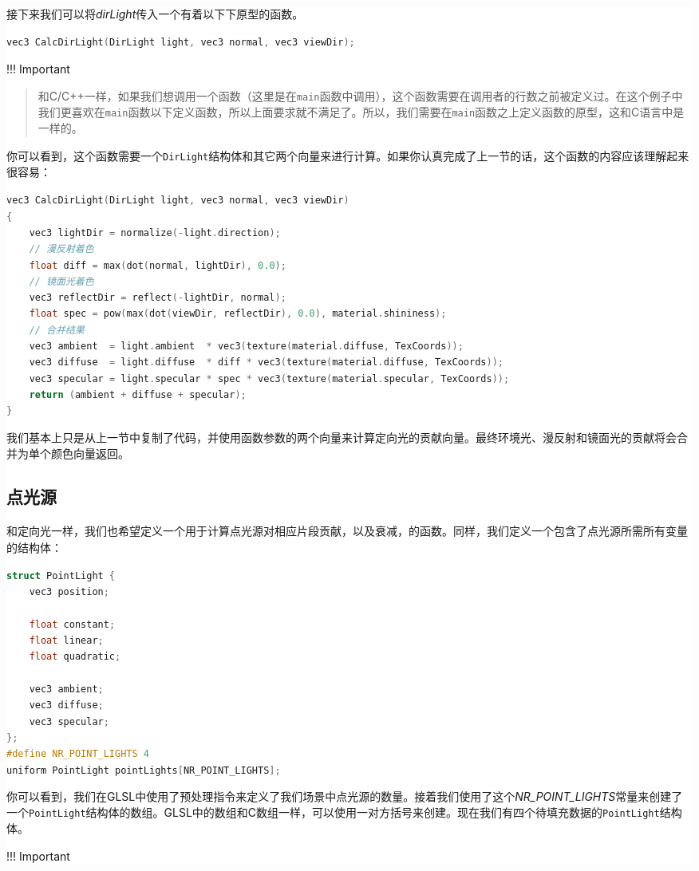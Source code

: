接下来我们可以将<var>dirLight</var>传入一个有着以下下原型的函数。

```c++
vec3 CalcDirLight(DirLight light, vec3 normal, vec3 viewDir);
```

!!! Important

> 和C/C++一样，如果我们想调用一个函数（这里是在`main`函数中调用），这个函数需要在调用者的行数之前被定义过。在这个例子中我们更喜欢在`main`函数以下定义函数，所以上面要求就不满足了。所以，我们需要在`main`函数之上定义函数的原型，这和C语言中是一样的。

你可以看到，这个函数需要一个`DirLight`结构体和其它两个向量来进行计算。如果你认真完成了上一节的话，这个函数的内容应该理解起来很容易：

```c++
vec3 CalcDirLight(DirLight light, vec3 normal, vec3 viewDir)
{
    vec3 lightDir = normalize(-light.direction);
    // 漫反射着色
    float diff = max(dot(normal, lightDir), 0.0);
    // 镜面光着色
    vec3 reflectDir = reflect(-lightDir, normal);
    float spec = pow(max(dot(viewDir, reflectDir), 0.0), material.shininess);
    // 合并结果
    vec3 ambient  = light.ambient  * vec3(texture(material.diffuse, TexCoords));
    vec3 diffuse  = light.diffuse  * diff * vec3(texture(material.diffuse, TexCoords));
    vec3 specular = light.specular * spec * vec3(texture(material.specular, TexCoords));
    return (ambient + diffuse + specular);
}
```

我们基本上只是从上一节中复制了代码，并使用函数参数的两个向量来计算定向光的贡献向量。最终环境光、漫反射和镜面光的贡献将会合并为单个颜色向量返回。

## 点光源

和定向光一样，我们也希望定义一个用于计算点光源对相应片段贡献，以及衰减，的函数。同样，我们定义一个包含了点光源所需所有变量的结构体：

```c++
struct PointLight {
    vec3 position;
    
    float constant;
    float linear;
    float quadratic;

    vec3 ambient;
    vec3 diffuse;
    vec3 specular;
};  
#define NR_POINT_LIGHTS 4
uniform PointLight pointLights[NR_POINT_LIGHTS];
```

你可以看到，我们在GLSL中使用了预处理指令来定义了我们场景中点光源的数量。接着我们使用了这个<var>NR_POINT_LIGHTS</var>常量来创建了一个`PointLight`结构体的数组。GLSL中的数组和C数组一样，可以使用一对方括号来创建。现在我们有四个待填充数据的`PointLight`结构体。

!!! Important
